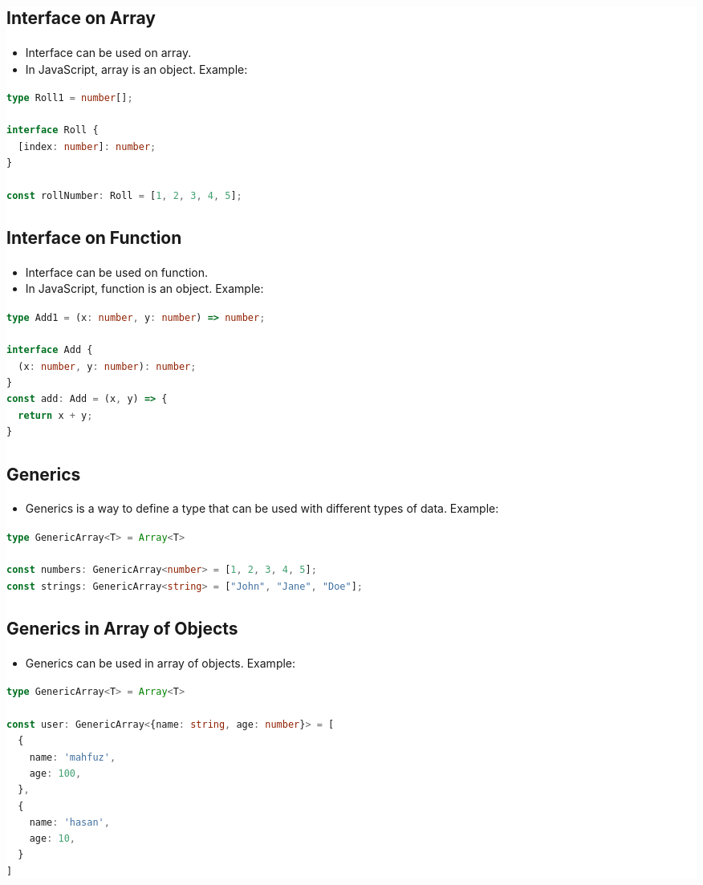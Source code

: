```typescript
```

## Interface on Array
- Interface can be used on array.
- In JavaScript, array is an object.
Example: 
```typescript
type Roll1 = number[];

interface Roll {
  [index: number]: number;
}

const rollNumber: Roll = [1, 2, 3, 4, 5];
```

## Interface on Function
- Interface can be used on function.
- In JavaScript, function is an object.
Example: 
```typescript
type Add1 = (x: number, y: number) => number;

interface Add {
  (x: number, y: number): number;
}
const add: Add = (x, y) => {
  return x + y;
}
```

## Generics
- Generics is a way to define a type that can be used with different types of data.
Example: 
```typescript
type GenericArray<T> = Array<T>

const numbers: GenericArray<number> = [1, 2, 3, 4, 5];
const strings: GenericArray<string> = ["John", "Jane", "Doe"];
```

## Generics in Array of Objects
- Generics can be used in array of objects.
Example: 
```typescript
type GenericArray<T> = Array<T>

const user: GenericArray<{name: string, age: number}> = [
  {
    name: 'mahfuz',
    age: 100,
  },
  {
    name: 'hasan',
    age: 10,
  }
]
```


  [key in keyof AreaNumber]: string
  [key in keyof T]: T[key];